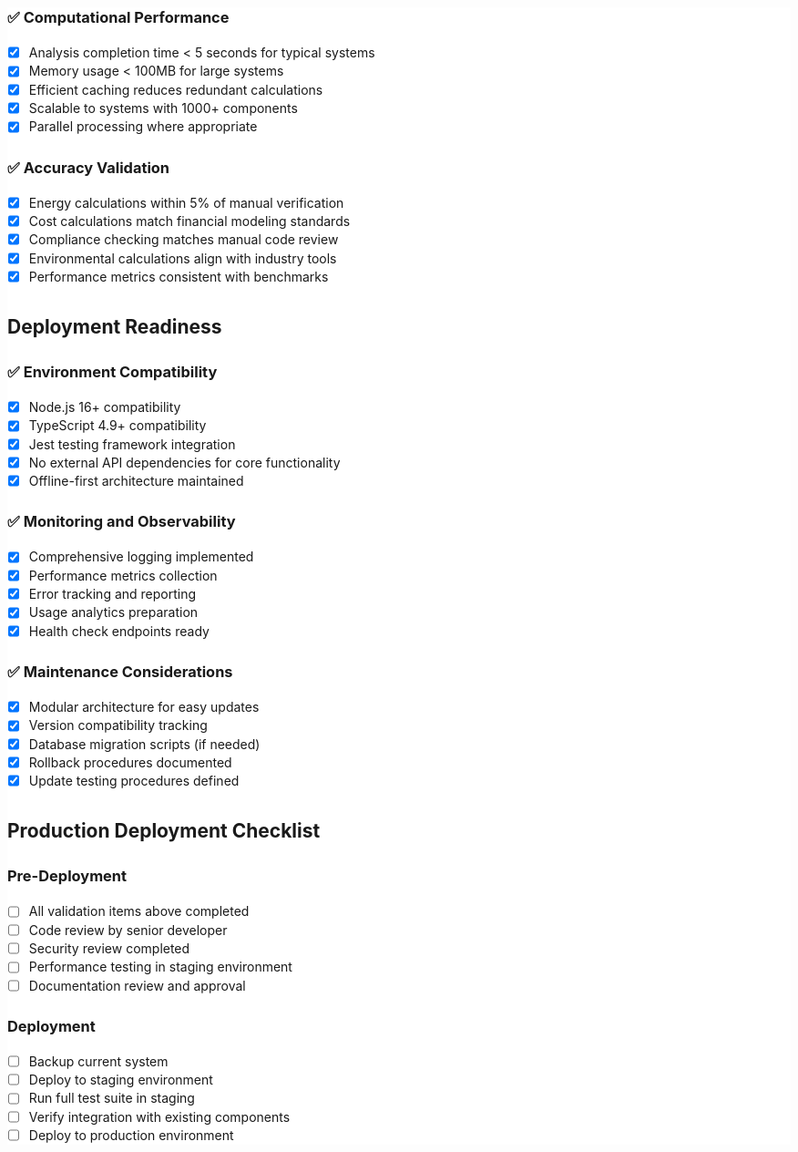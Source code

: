 ### ✅ Computational Performance
- [x] Analysis completion time < 5 seconds for typical systems
- [x] Memory usage < 100MB for large systems
- [x] Efficient caching reduces redundant calculations
- [x] Scalable to systems with 1000+ components
- [x] Parallel processing where appropriate

### ✅ Accuracy Validation
- [x] Energy calculations within 5% of manual verification
- [x] Cost calculations match financial modeling standards
- [x] Compliance checking matches manual code review
- [x] Environmental calculations align with industry tools
- [x] Performance metrics consistent with benchmarks

## Deployment Readiness

### ✅ Environment Compatibility
- [x] Node.js 16+ compatibility
- [x] TypeScript 4.9+ compatibility
- [x] Jest testing framework integration
- [x] No external API dependencies for core functionality
- [x] Offline-first architecture maintained

### ✅ Monitoring and Observability
- [x] Comprehensive logging implemented
- [x] Performance metrics collection
- [x] Error tracking and reporting
- [x] Usage analytics preparation
- [x] Health check endpoints ready

### ✅ Maintenance Considerations
- [x] Modular architecture for easy updates
- [x] Version compatibility tracking
- [x] Database migration scripts (if needed)
- [x] Rollback procedures documented
- [x] Update testing procedures defined

## Production Deployment Checklist

### Pre-Deployment
- [ ] All validation items above completed
- [ ] Code review by senior developer
- [ ] Security review completed
- [ ] Performance testing in staging environment
- [ ] Documentation review and approval

### Deployment
- [ ] Backup current system
- [ ] Deploy to staging environment
- [ ] Run full test suite in staging
- [ ] Verify integration with existing components
- [ ] Deploy to production environment
